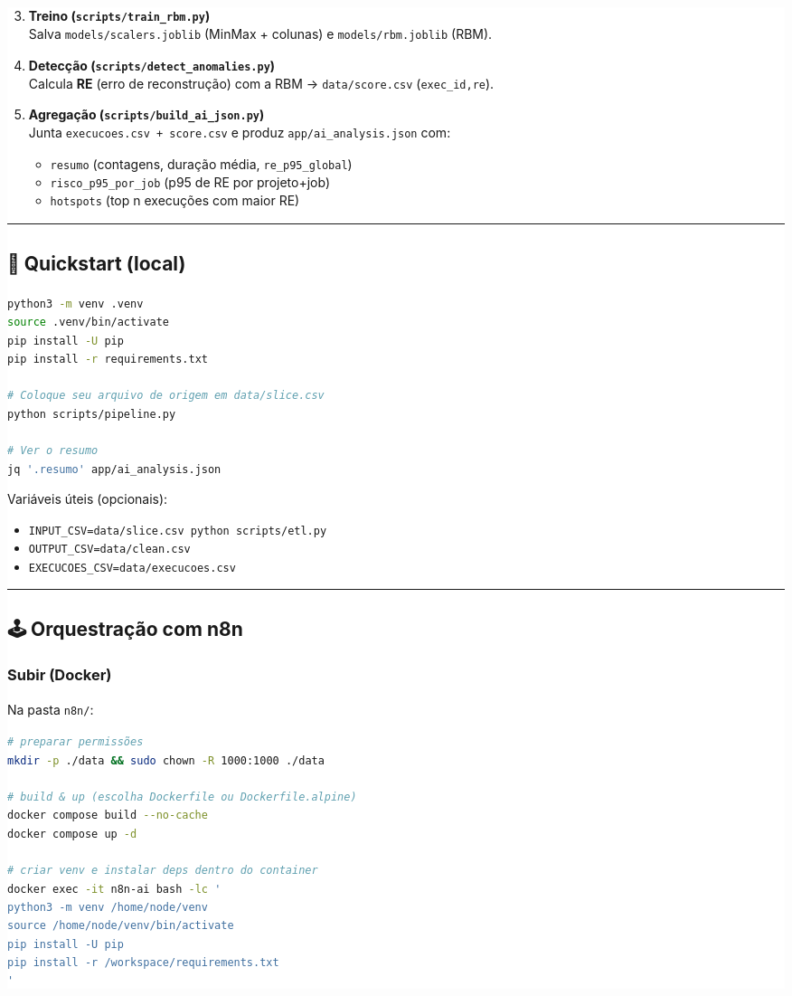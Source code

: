 3) **Treino (`scripts/train_rbm.py`)**  
   Salva `models/scalers.joblib` (MinMax + colunas) e `models/rbm.joblib` (RBM).

4) **Detecção (`scripts/detect_anomalies.py`)**  
   Calcula **RE** (erro de reconstrução) com a RBM → `data/score.csv` (`exec_id,re`).

5) **Agregação (`scripts/build_ai_json.py`)**  
   Junta `execucoes.csv + score.csv` e produz `app/ai_analysis.json` com:
   - `resumo` (contagens, duração média, `re_p95_global`)
   - `risco_p95_por_job` (p95 de RE por projeto+job)
   - `hotspots` (top n execuções com maior RE)

---

## 🚀 Quickstart (local)

```bash
python3 -m venv .venv
source .venv/bin/activate
pip install -U pip
pip install -r requirements.txt

# Coloque seu arquivo de origem em data/slice.csv
python scripts/pipeline.py

# Ver o resumo
jq '.resumo' app/ai_analysis.json
```

Variáveis úteis (opcionais):
- `INPUT_CSV=data/slice.csv python scripts/etl.py`
- `OUTPUT_CSV=data/clean.csv`
- `EXECUCOES_CSV=data/execucoes.csv`

---

## 🕹️ Orquestração com n8n

### Subir (Docker)

Na pasta `n8n/`:

```bash
# preparar permissões
mkdir -p ./data && sudo chown -R 1000:1000 ./data

# build & up (escolha Dockerfile ou Dockerfile.alpine)
docker compose build --no-cache
docker compose up -d

# criar venv e instalar deps dentro do container
docker exec -it n8n-ai bash -lc '
python3 -m venv /home/node/venv
source /home/node/venv/bin/activate
pip install -U pip
pip install -r /workspace/requirements.txt
'
```

